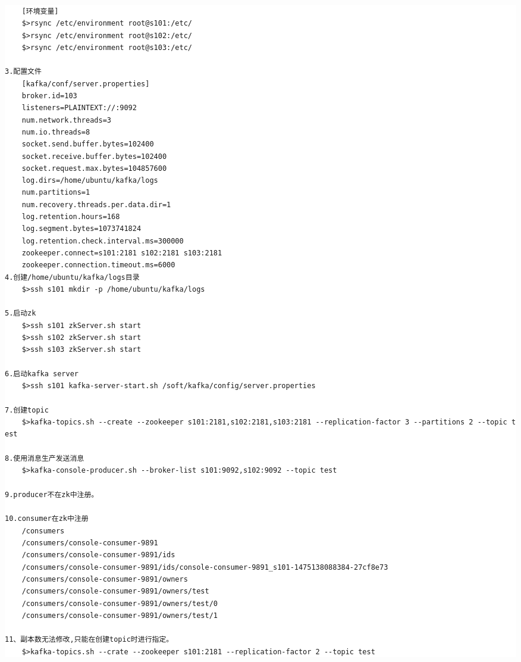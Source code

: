 		[环境变量]
		$>rsync /etc/environment root@s101:/etc/
		$>rsync /etc/environment root@s102:/etc/
		$>rsync /etc/environment root@s103:/etc/
	
	3.配置文件
		[kafka/conf/server.properties]
		broker.id=103
		listeners=PLAINTEXT://:9092
		num.network.threads=3
		num.io.threads=8
		socket.send.buffer.bytes=102400
		socket.receive.buffer.bytes=102400
		socket.request.max.bytes=104857600
		log.dirs=/home/ubuntu/kafka/logs
		num.partitions=1
		num.recovery.threads.per.data.dir=1
		log.retention.hours=168
		log.segment.bytes=1073741824
		log.retention.check.interval.ms=300000
		zookeeper.connect=s101:2181 s102:2181 s103:2181
		zookeeper.connection.timeout.ms=6000
	4.创建/home/ubuntu/kafka/logs目录
		$>ssh s101 mkdir -p /home/ubuntu/kafka/logs
	
	5.启动zk
		$>ssh s101 zkServer.sh start
		$>ssh s102 zkServer.sh start
		$>ssh s103 zkServer.sh start
	
	6.启动kafka server
		$>ssh s101 kafka-server-start.sh /soft/kafka/config/server.properties
	
	7.创建topic
		$>kafka-topics.sh --create --zookeeper s101:2181,s102:2181,s103:2181 --replication-factor 3 --partitions 2 --topic test
	
	8.使用消息生产发送消息
		$>kafka-console-producer.sh --broker-list s101:9092,s102:9092 --topic test
	
	9.producer不在zk中注册。
	
	10.consumer在zk中注册
		/consumers
		/consumers/console-consumer-9891
		/consumers/console-consumer-9891/ids
		/consumers/console-consumer-9891/ids/console-consumer-9891_s101-1475138088384-27cf8e73
		/consumers/console-consumer-9891/owners
		/consumers/console-consumer-9891/owners/test
		/consumers/console-consumer-9891/owners/test/0
		/consumers/console-consumer-9891/owners/test/1
	
	11、副本数无法修改,只能在创建topic时进行指定。
		$>kafka-topics.sh --crate --zookeeper s101:2181 --replication-factor 2 --topic test
	    
